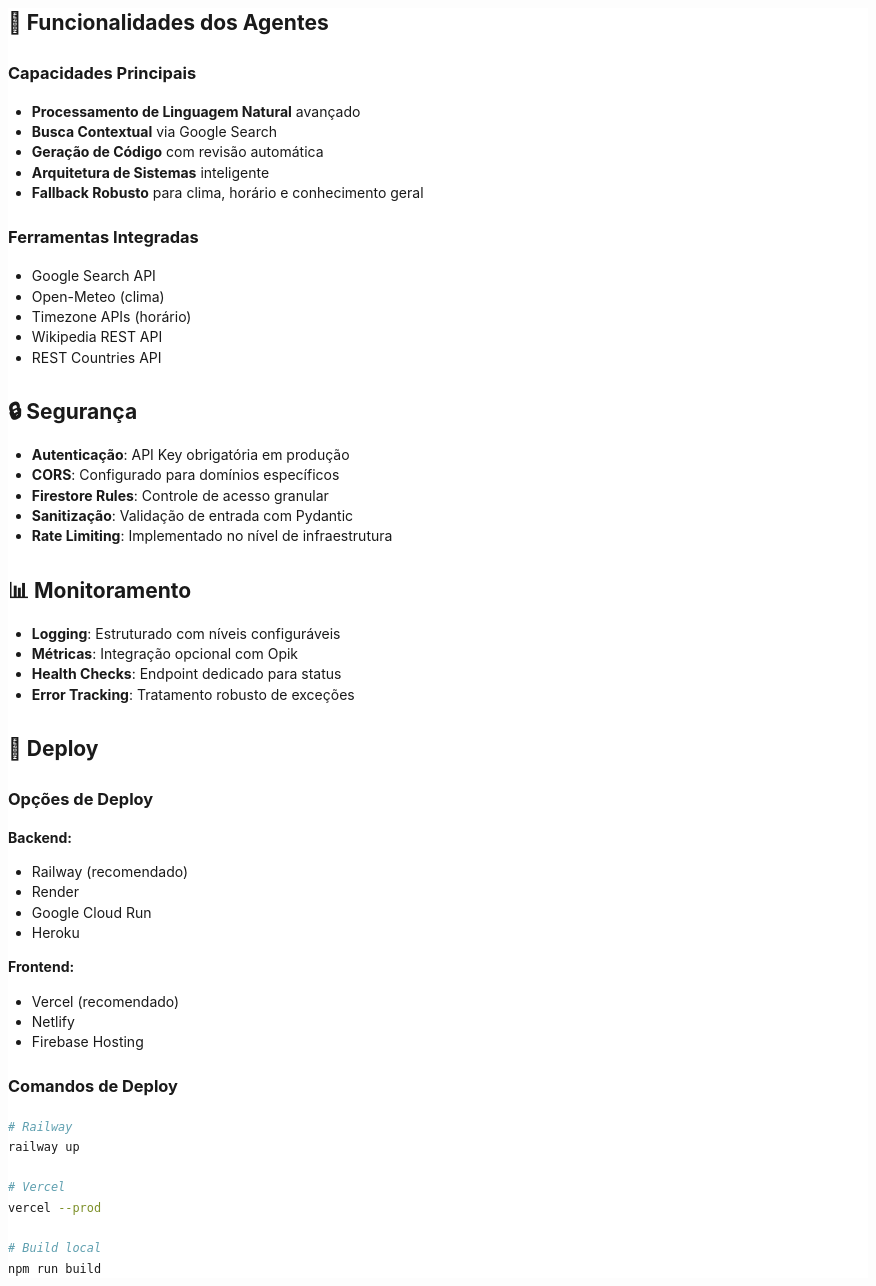 ## 🤖 Funcionalidades dos Agentes

### Capacidades Principais
- **Processamento de Linguagem Natural** avançado
- **Busca Contextual** via Google Search
- **Geração de Código** com revisão automática
- **Arquitetura de Sistemas** inteligente
- **Fallback Robusto** para clima, horário e conhecimento geral

### Ferramentas Integradas
- Google Search API
- Open-Meteo (clima)
- Timezone APIs (horário)
- Wikipedia REST API
- REST Countries API

## 🔒 Segurança

- **Autenticação**: API Key obrigatória em produção
- **CORS**: Configurado para domínios específicos
- **Firestore Rules**: Controle de acesso granular
- **Sanitização**: Validação de entrada com Pydantic
- **Rate Limiting**: Implementado no nível de infraestrutura

## 📊 Monitoramento

- **Logging**: Estruturado com níveis configuráveis
- **Métricas**: Integração opcional com Opik
- **Health Checks**: Endpoint dedicado para status
- **Error Tracking**: Tratamento robusto de exceções

## 🚀 Deploy

### Opções de Deploy

**Backend:**
- Railway (recomendado)
- Render
- Google Cloud Run
- Heroku

**Frontend:**
- Vercel (recomendado)
- Netlify
- Firebase Hosting

### Comandos de Deploy

```bash
# Railway
railway up

# Vercel
vercel --prod

# Build local
npm run build
```
